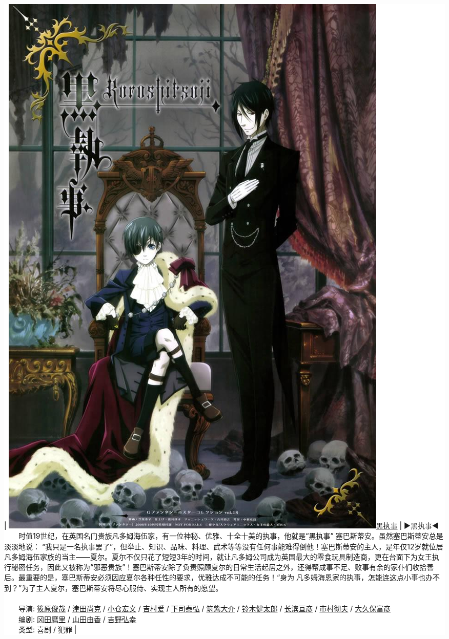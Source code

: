 | ![黑执事](异世之书/黑执事.jpg)[黑执事](https://movie.douban.com/subject/3199463/) | ▶黑执事◀<br/> 　时值19世纪，在英国名门贵族凡多姆海伍家，有一位神秘、优雅、十全十美的执事，他就是“黑执事” 塞巴斯蒂安。虽然塞巴斯蒂安总是淡淡地说： “我只是一名执事罢了”，但举止、知识、品味、料理、武术等等没有任何事能难得倒他！塞巴斯蒂安的主人，是年仅12岁就位居凡多姆海伍家族的当主——夏尔。夏尔不仅只花了短短3年的时间，就让凡多姆公司成为英国最大的零食玩具制造商，更在台面下为女王执行秘密任务，因此又被称为“邪恶贵族”！塞巴斯蒂安除了负责照顾夏尔的日常生活起居之外，还得帮成事不足、败事有余的家仆们收拾善后。最重要的是，塞巴斯蒂安必须因应夏尔各种任性的要求，优雅达成不可能的任务！“身为 凡多姆海恩家的执事，怎能连这点小事也办不到？”为了主人夏尔，塞巴斯蒂安将尽心服侍、实现主人所有的愿望。<br/><br/>  导演: [筱原俊哉](https://movie.douban.com/celebrity/1320444/) / [津田尚克](https://movie.douban.com/celebrity/1380096/) / [小仓宏文](https://movie.douban.com/celebrity/1375301/) / [吉村爱](https://movie.douban.com/celebrity/1343508/) / [下司泰弘](https://movie.douban.com/celebrity/1431020/) / [筑紫大介](https://movie.douban.com/celebrity/1422250/) / [铃木健太郎](https://movie.douban.com/celebrity/1397133/) / [长滨亘彦](https://movie.douban.com/celebrity/1431685/) / [市村彻夫](https://movie.douban.com/celebrity/1432018/) / [大久保富彦](https://movie.douban.com/celebrity/1432451/)<br/>  编剧: [冈田麿里](https://movie.douban.com/celebrity/1275193/) / [山田由香](https://movie.douban.com/celebrity/1367566/) / [吉野弘幸](https://movie.douban.com/celebrity/1314239/)<br/>  类型: 喜剧 / 犯罪 |
